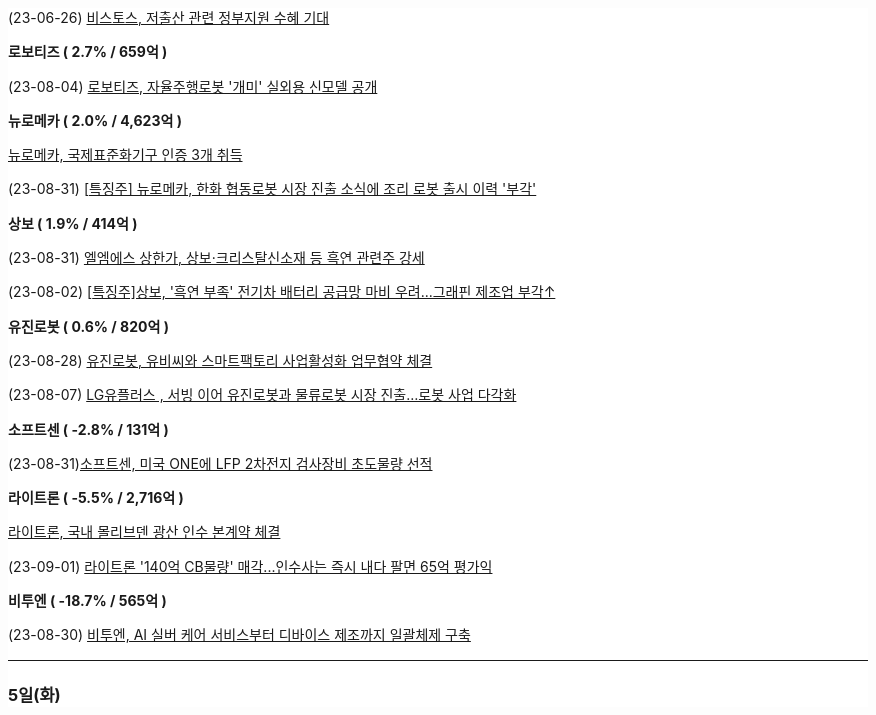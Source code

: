 (23-06-26) [비스토스, 저출산 관련 정부지원 수혜 기대](https://www.edaily.co.kr/news/read?newsId=01308726635645656&mediaCodeNo=257&OutLnkChk=Y)

 

**로보티즈 ( 2.7% / 659억 )**

(23-08-04) [로보티즈, 자율주행로봇 '개미' 실외용 신모델 공개](https://view.asiae.co.kr/article/2023080409464514338)

 

**뉴로메카 ( 2.0% / 4,623억 )**

[뉴로메카, 국제표준화기구 인증 3개 취득](https://zdnet.co.kr/view/?no=20230904100039)

(23-08-31) [[특징주\] 뉴로메카, 한화 협동로봇 시장 진출 소식에 조리 로봇 출시 이력 '부각'](https://www.moneys.co.kr/news/mwView.php?no=2023083114082763748)

 

**상보 ( 1.9% / 414억 )**

(23-08-31) [엘엠에스 상한가, 상보·크리스탈신소재 등 흑연 관련주 강세](https://www.yeongnam.com/web/view.php?key=20230831001112273)

(23-08-02) [[특징주\]상보, '흑연 부족' 전기차 배터리 공급망 마비 우려...그래핀 제조업 부각↑](https://www.fnnews.com/news/202208021027220643)

 

**유진로봇 ( 0.6% / 820억 )**

(23-08-28) [유진로봇, 유비씨와 스마트팩토리 사업활성화 업무협약 체결](https://www.sedaily.com/NewsView/29TL13LZPS)

(23-08-07) [LG유플러스 , 서빙 이어 유진로봇과 물류로봇 시장 진출…로봇 사업 다각화 ](https://www.aitimes.kr/news/articleView.html?idxno=28688)

 

**소프트센 ( -2.8% / 131억 )**

(23-08-31)[소프트센, 미국 ONE에 LFP 2차전지 검사장비 초도물량 선적](https://www.edaily.co.kr/news/read?newsId=03230806635712896&mediaCodeNo=257&OutLnkChk=Y)

 

**라이트론 ( -5.5% / 2,716억 )**

[라이트론, 국내 몰리브덴 광산 인수 본계약 체결](https://newsis.com/view/?id=NISX20230904_0002436434&cID=10403&pID=15000)

(23-09-01) [라이트론 '140억 CB물량' 매각...인수사는 즉시 내다 팔면 65억 평가익](https://daily.hankooki.com/news/articleView.html?idxno=994928)



**비투엔 ( -18.7% / 565억 )**

(23-08-30) [비투엔, AI 실버 케어 서비스부터 디바이스 제조까지 일괄체제 구축](https://www.epnc.co.kr/news/articleView.html?idxno=236121)



---

### 5일(화)
